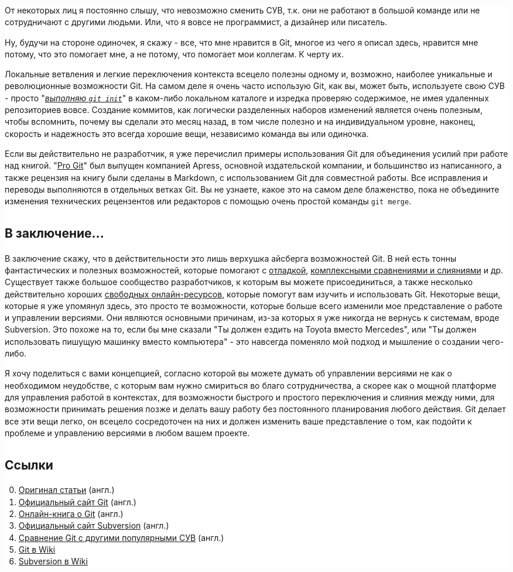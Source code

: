 От некоторых лиц я постоянно слышу, что невозможно сменить СУВ, т.к. они не работают в большой команде или не сотрудничают с другими людьми. Или, что я вовсе не программист, а дизайнер или писатель.

Ну, будучи на стороне одиночек, я скажу - все, что мне нравится в Git, многое из чего я описал здесь, нравится мне потому, что это помогает мне, а не потому, что помогает мои коллегам. К черту их.

Локальные ветвления и легкие переключения контекста всецело полезны одному и, возможно, наиболее уникальные и революционные возможности Git. На самом деле я очень часто использую Git, как вы, может быть, используете свою СУВ - просто "_[выполняю `git init`](http://progit.org/book/ch2-1.html)_" в каком-либо локальном каталоге и изредка проверяю содержимое, не имея удаленных репозиториев вовсе. Создание коммитов, как логически разделенных наборов изменений является очень полезным, чтобы вспомнить, почему вы сделали это месяц назад, в том числе полезно и на индивидуальном уровне, наконец, скорость и надежность это всегда хорошие вещи, независимо команда вы или одиночка.

Если вы действительно не разработчик, я уже перечислил примеры использования Git для объединения усилий при работе над книгой. "[Pro Git](http://progit.org/)" был выпущен компанией Apress, основной издательской компании, и большинство из написанного, а также рецензия на книгу были сделаны в Markdown, с использованием Git для совместной работы. Все исправления и переводы выполняются в отдельных ветках Git. Вы не узнаете, какое это на самом деле блаженство, пока не объедините изменения технических рецензентов или редакторов с помощью очень простой команды `git merge`.

## В заключение...

В заключение скажу, что в действительности это лишь верхушка айсберга возможностей Git. В ней есть тонны фантастических и полезных возможностей, которые помогают с [отладкой](http://progit.org/book/ch6-5.html), [комплексными сравнениями и слияниями](http://progit.org/book/ch7-2.html) и др. Существует также большое сообщество разработчиков, к которым вы можете присоединиться, а также несколько действительно хороших [свободных онлайн-ресурсов](http://git-scm.com/documentation), которые помогут вам изучить и использовать Git. Некоторые вещи, которые я уже упомянул здесь, это просто те возможности, которые больше всего изменили мое представление о работе и управлении версиями. Они являются основными причинам, из-за которых я уже никогда не вернусь к системам, вроде Subversion. Это похоже на то, если бы мне сказали "Ты должен ездить на Toyota вместо Mercedes", или "Ты должен использовать пишущую машинку вместо компьютера" - это навсегда поменяло мой подход и мышление о создании чего-либо.

Я хочу поделиться с вами концепцией, согласно которой вы можете думать об управлении версиями не как о необходимом неудобстве, с которым вам нужно смириться во благо сотрудничества, а скорее как о мощной платформе для управления работой в контекстах, для возможности быстрого и простого переключения и слияния между ними, для возможности принимать решения позже и делать вашу работу без постоянного планирования любого действия. Git делает все эти вещи легко, он всецело сосредоточен на них и должен изменить ваше представление о том, как подойти к проблеме и управлению версиями в любом вашем проекте.

## Ссылки

  0. [Оригинал статьи](http://carsonified.com/blog/web-apps/why-you-should-switch-from-subversion-to-git/) (англ.)
  0. [Официальный сайт Git](http://git-scm.com/) (англ.)
  0. [Онлайн-книга о Git](http://progit.org/book/) (англ.)
  0. [Официальный сайт Subversion](http://subversion.tigris.org/) (англ.)
  0. [Сравнение Git с другими популярными СУВ](http://whygitisbetterthanx.com/) (англ.)
  0. [Git в Wiki](http://ru.wikipedia.org/wiki/Git)
  0. [Subversion в Wiki](http://ru.wikipedia.org/wiki/Subversion)
